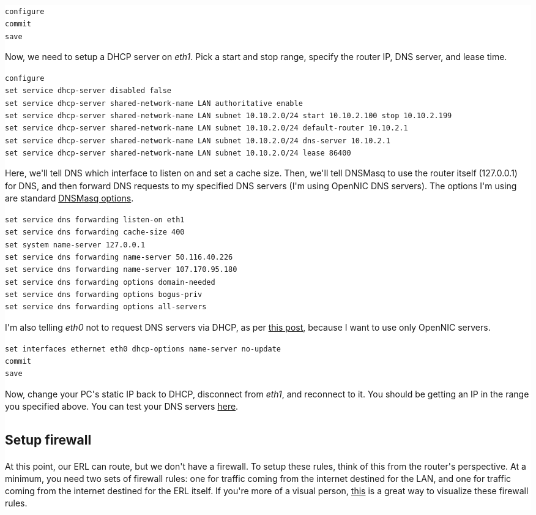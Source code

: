 ```
configure
commit
save
```

Now, we need to setup a DHCP server on _eth1_. Pick a start and stop range, specify the router IP, DNS server, and lease time.

```
configure
set service dhcp-server disabled false
set service dhcp-server shared-network-name LAN authoritative enable
set service dhcp-server shared-network-name LAN subnet 10.10.2.0/24 start 10.10.2.100 stop 10.10.2.199
set service dhcp-server shared-network-name LAN subnet 10.10.2.0/24 default-router 10.10.2.1
set service dhcp-server shared-network-name LAN subnet 10.10.2.0/24 dns-server 10.10.2.1
set service dhcp-server shared-network-name LAN subnet 10.10.2.0/24 lease 86400
```

Here, we'll tell DNS which interface to listen on and set a cache size. Then, we'll tell DNSMasq to use the router itself (127.0.0.1) for DNS, and then forward DNS requests to my specified DNS servers (I'm using OpenNIC DNS servers). The options I'm using are standard [DNSMasq options](http://www.thekelleys.org.uk/dnsmasq/docs/dnsmasq-man.html).

```
set service dns forwarding listen-on eth1
set service dns forwarding cache-size 400
set system name-server 127.0.0.1
set service dns forwarding name-server 50.116.40.226
set service dns forwarding name-server 107.170.95.180
set service dns forwarding options domain-needed
set service dns forwarding options bogus-priv
set service dns forwarding options all-servers
```

I'm also telling _eth0_ not to request DNS servers via DHCP, as per [this post](https://www.reddit.com/r/HomeNetworking/comments/2xeqba/noob_hereedgerouter_lite_router_and_dns_issues/coziyny), because I want to use only OpenNIC servers.

```
set interfaces ethernet eth0 dhcp-options name-server no-update
commit
save
```

Now, change your PC's static IP back to DHCP, disconnect from _eth1_, and reconnect to it. You should be getting an IP in the range you specified above. You can test your DNS servers [here](https://dnsleaktest.com/).

## Setup firewall

At this point, our ERL can route, but we don't have a firewall. To setup these rules, think of this from the router's perspective. At a minimum, you need two sets of firewall rules: one for traffic coming from the internet destined for the LAN, and one for traffic coming from the internet destined for the ERL itself. If you're more of a visual person, [this](https://github.com/didenko/er_poe_fw) is a great way to visualize these firewall rules.
